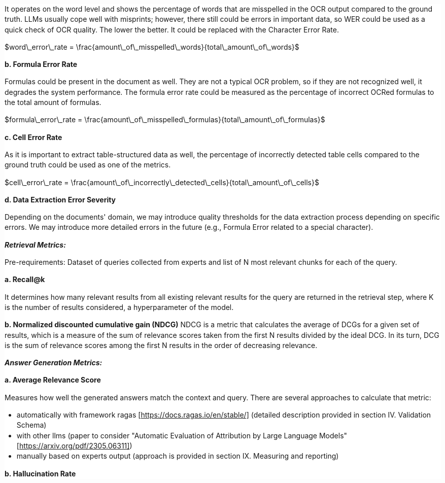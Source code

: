 It operates on the word level and shows the percentage of words that are misspelled in the OCR output compared to the ground truth. LLMs usually cope well with misprints; however, there still could be errors in important data, so WER could be used as a quick check of OCR quality. The lower the better. It could be replaced with the Character Error Rate.

$`word\_error\_rate = \frac{amount\_of\_misspelled\_words}{total\_amount\_of\_words}`$

**b. Formula Error Rate**

Formulas could be present in the document as well. They are not a typical OCR problem, so if they are not recognized well, it degrades the system performance. The formula error rate could be measured as the percentage of incorrect OCRed formulas to the total amount of formulas.

$`formula\_error\_rate = \frac{amount\_of\_misspelled\_formulas}{total\_amount\_of\_formulas}`$

**c. Cell Error Rate**

As it is important to extract table-structured data as well, the percentage of incorrectly detected table cells compared to the ground truth could be used as one of the metrics.

$`cell\_error\_rate = \frac{amount\_of\_incorrectly\_detected\_cells}{total\_amount\_of\_cells}`$

**d. Data Extraction Error Severity**

Depending on the documents' domain, we may introduce quality thresholds for the data extraction process depending on specific errors.
We may introduce more detailed errors in the future (e.g., Formula Error related to a special character).

***Retrieval Metrics:***

Pre-requirements: Dataset of queries collected from experts and list of N most relevant chunks for each of the query. 

**a. Recall@k**

It determines how many relevant results from all existing relevant results for the query are returned in the retrieval step, where K is the number of results considered, a hyperparameter of the model. 

**b. Normalized discounted cumulative gain (NDCG)**
NDCG is a metric that calculates the average of DCGs for a given set of results, which is a measure of the sum of relevance scores taken from the first N results divided by the ideal DCG. In its turn, DCG is the sum of relevance scores among the first N results in the order of decreasing relevance. 

***Answer Generation Metrics:***

**a. Average Relevance Score**

Measures how well the generated answers match the context and query. 
There are several approaches to calculate that metric:
- automatically with framework ragas [https://docs.ragas.io/en/stable/] (detailed description provided in section IV. Validation Schema)
- with other llms (paper to consider "Automatic Evaluation of Attribution by Large Language Models" [https://arxiv.org/pdf/2305.06311])
- manually based on experts output (approach is provided in section IX. Measuring and reporting)

  
**b. Hallucination Rate**
